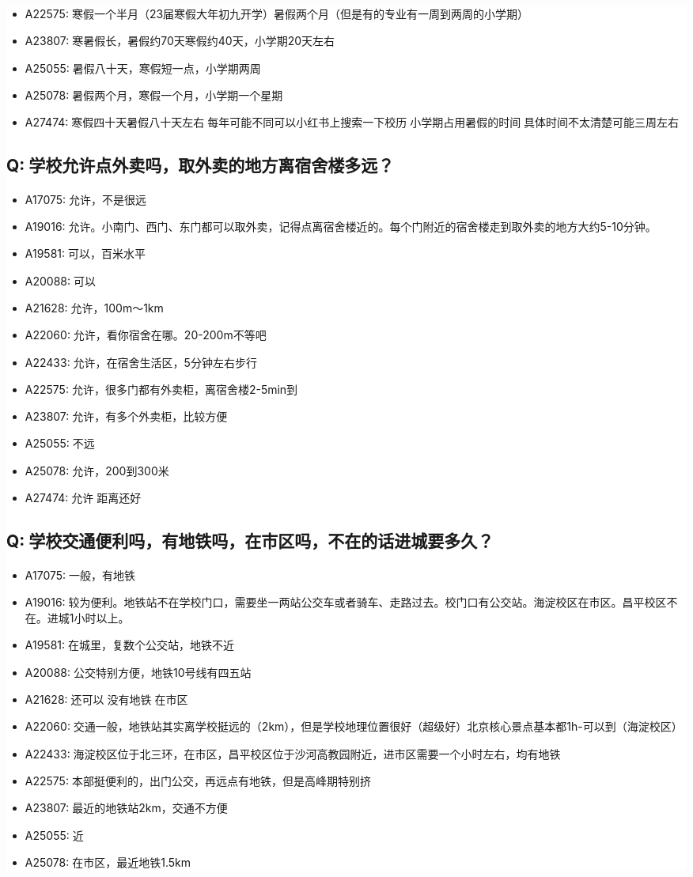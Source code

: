 - A22575: 寒假一个半月（23届寒假大年初九开学）暑假两个月（但是有的专业有一周到两周的小学期）

- A23807: 寒暑假长，暑假约70天寒假约40天，小学期20天左右

- A25055: 暑假八十天，寒假短一点，小学期两周

- A25078: 暑假两个月，寒假一个月，小学期一个星期

- A27474: 寒假四十天暑假八十天左右 每年可能不同可以小红书上搜索一下校历  小学期占用暑假的时间 具体时间不太清楚可能三周左右

## Q: 学校允许点外卖吗，取外卖的地方离宿舍楼多远？

- A17075: 允许，不是很远

- A19016: 允许。小南门、西门、东门都可以取外卖，记得点离宿舍楼近的。每个门附近的宿舍楼走到取外卖的地方大约5-10分钟。

- A19581: 可以，百米水平

- A20088: 可以

- A21628: 允许，100m～1km

- A22060: 允许，看你宿舍在哪。20-200m不等吧

- A22433: 允许，在宿舍生活区，5分钟左右步行

- A22575: 允许，很多门都有外卖柜，离宿舍楼2-5min到

- A23807: 允许，有多个外卖柜，比较方便

- A25055: 不远

- A25078: 允许，200到300米

- A27474: 允许 距离还好

## Q: 学校交通便利吗，有地铁吗，在市区吗，不在的话进城要多久？

- A17075: 一般，有地铁

- A19016: 较为便利。地铁站不在学校门口，需要坐一两站公交车或者骑车、走路过去。校门口有公交站。海淀校区在市区。昌平校区不在。进城1小时以上。

- A19581: 在城里，复数个公交站，地铁不近

- A20088: 公交特别方便，地铁10号线有四五站

- A21628: 还可以
没有地铁
在市区

- A22060: 交通一般，地铁站其实离学校挺远的（2km），但是学校地理位置很好（超级好）北京核心景点基本都1h-可以到（海淀校区）

- A22433: 海淀校区位于北三环，在市区，昌平校区位于沙河高教园附近，进市区需要一个小时左右，均有地铁

- A22575: 本部挺便利的，出门公交，再远点有地铁，但是高峰期特别挤

- A23807: 最近的地铁站2km，交通不方便

- A25055: 近

- A25078: 在市区，最近地铁1.5km
